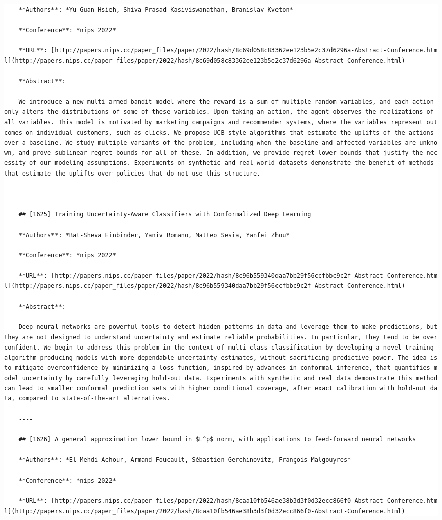         **Authors**: *Yu-Guan Hsieh, Shiva Prasad Kasiviswanathan, Branislav Kveton*

        **Conference**: *nips 2022*

        **URL**: [http://papers.nips.cc/paper_files/paper/2022/hash/8c69d058c83362ee123b5e2c37d6296a-Abstract-Conference.html](http://papers.nips.cc/paper_files/paper/2022/hash/8c69d058c83362ee123b5e2c37d6296a-Abstract-Conference.html)

        **Abstract**:

        We introduce a new multi-armed bandit model where the reward is a sum of multiple random variables, and each action only alters the distributions of some of these variables. Upon taking an action, the agent observes the realizations of all variables. This model is motivated by marketing campaigns and recommender systems, where the variables represent outcomes on individual customers, such as clicks. We propose UCB-style algorithms that estimate the uplifts of the actions over a baseline. We study multiple variants of the problem, including when the baseline and affected variables are unknown, and prove sublinear regret bounds for all of these. In addition, we provide regret lower bounds that justify the necessity of our modeling assumptions. Experiments on synthetic and real-world datasets demonstrate the benefit of methods that estimate the uplifts over policies that do not use this structure.

        ----

        ## [1625] Training Uncertainty-Aware Classifiers with Conformalized Deep Learning

        **Authors**: *Bat-Sheva Einbinder, Yaniv Romano, Matteo Sesia, Yanfei Zhou*

        **Conference**: *nips 2022*

        **URL**: [http://papers.nips.cc/paper_files/paper/2022/hash/8c96b559340daa7bb29f56ccfbbc9c2f-Abstract-Conference.html](http://papers.nips.cc/paper_files/paper/2022/hash/8c96b559340daa7bb29f56ccfbbc9c2f-Abstract-Conference.html)

        **Abstract**:

        Deep neural networks are powerful tools to detect hidden patterns in data and leverage them to make predictions, but they are not designed to understand uncertainty and estimate reliable probabilities. In particular, they tend to be overconfident. We begin to address this problem in the context of multi-class classification by developing a novel training algorithm producing models with more dependable uncertainty estimates, without sacrificing predictive power. The idea is to mitigate overconfidence by minimizing a loss function, inspired by advances in conformal inference, that quantifies model uncertainty by carefully leveraging hold-out data. Experiments with synthetic and real data demonstrate this method can lead to smaller conformal prediction sets with higher conditional coverage, after exact calibration with hold-out data, compared to state-of-the-art alternatives.

        ----

        ## [1626] A general approximation lower bound in $L^p$ norm, with applications to feed-forward neural networks

        **Authors**: *El Mehdi Achour, Armand Foucault, Sébastien Gerchinovitz, François Malgouyres*

        **Conference**: *nips 2022*

        **URL**: [http://papers.nips.cc/paper_files/paper/2022/hash/8caa10fb546ae38b3d3f0d32ecc866f0-Abstract-Conference.html](http://papers.nips.cc/paper_files/paper/2022/hash/8caa10fb546ae38b3d3f0d32ecc866f0-Abstract-Conference.html)
